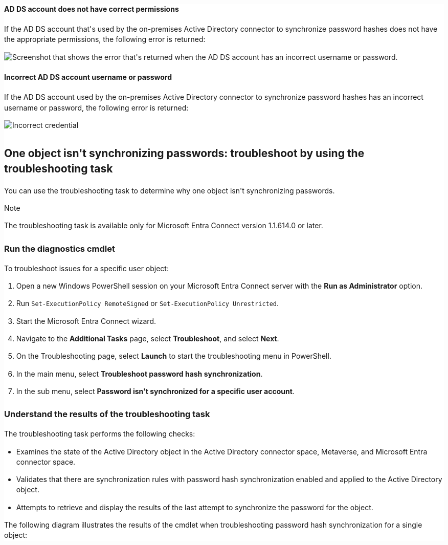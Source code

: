 #### AD DS account does not have correct permissions

If the AD DS account that's used by the on-premises Active Directory connector to synchronize password hashes does not have the appropriate permissions, the following error is returned:

![Screenshot that shows the error that's returned when the AD DS account has an incorrect username or password.](./media/tshoot-connect-password-hash-synchronization/phsglobalaccountincorrectpermission.png)

#### Incorrect AD DS account username or password

If the AD DS account used by the on-premises Active Directory connector to synchronize password hashes has an incorrect username or password, the following error is returned:

![Incorrect credential](./media/tshoot-connect-password-hash-synchronization/phsglobalaccountincorrectcredential.png)



## One object isn't synchronizing passwords: troubleshoot by using the troubleshooting task

You can use the troubleshooting task to determine why one object isn't synchronizing passwords.

> [!NOTE]
> The troubleshooting task is available only for Microsoft Entra Connect version 1.1.614.0 or later.

### Run the diagnostics cmdlet

To troubleshoot issues for a specific user object:

1. Open a new Windows PowerShell session on your Microsoft Entra Connect server with the **Run as Administrator** option.

2. Run `Set-ExecutionPolicy RemoteSigned` or `Set-ExecutionPolicy Unrestricted`.

3. Start the Microsoft Entra Connect wizard.

4. Navigate to the **Additional Tasks** page, select **Troubleshoot**, and select **Next**.

5. On the Troubleshooting page, select **Launch** to start the troubleshooting menu in PowerShell.

6. In the main menu, select **Troubleshoot password hash synchronization**.

7. In the sub menu, select **Password isn't synchronized for a specific user account**.

### Understand the results of the troubleshooting task

The troubleshooting task performs the following checks:

* Examines the state of the Active Directory object in the Active Directory connector space, Metaverse, and Microsoft Entra connector space.

* Validates that there are synchronization rules with password hash synchronization enabled and applied to the Active Directory object.

* Attempts to retrieve and display the results of the last attempt to synchronize the password for the object.

The following diagram illustrates the results of the cmdlet when troubleshooting password hash synchronization for a single object:
